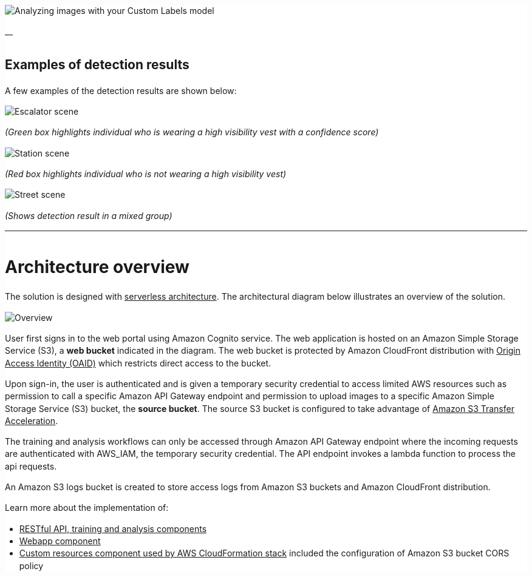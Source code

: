 ![Analyzing images with your Custom Labels model](./deployment/images/analysis.gif)

__

## Examples of detection results
A few examples of the detection results are shown below:

![Escalator scene](./deployment/images/analysis-result-01.jpg)

*(Green box highlights individual who is wearing a high visibility vest with a confidence score)*

![Station scene](./deployment/images/analysis-result-02.jpg)

*(Red box highlights individual who is not wearing a high visibility vest)*

![Street scene](./deployment/images/analysis-result-03.jpg)

*(Shows detection result in a mixed group)*

___

# Architecture overview

The solution is designed with [serverless architecture](https://aws.amazon.com/serverless/). The architectural diagram below illustrates an overview of the solution.

![Overview](./deployment/images/custom-ppe-detection-architecture.jpg)

User first signs in to the web portal using Amazon Cognito service. The web application is hosted on an Amazon Simple Storage Service (S3), a **web bucket** indicated in the diagram. The web bucket is protected by Amazon CloudFront distribution with [Origin Access Identity (OAID)](https://docs.aws.amazon.com/AmazonCloudFront/latest/DeveloperGuide/private-content-restricting-access-to-s3.html) which restricts direct access to the bucket.

Upon sign-in, the user is authenticated and is given a temporary security credential to access limited AWS resources such as permission to call a specific Amazon API Gateway endpoint and permission to upload images to a specific Amazon Simple Storage Service (S3) bucket, the **source bucket**. The source S3 bucket is configured to take advantage of [Amazon S3 Transfer Acceleration](https://docs.aws.amazon.com/AmazonS3/latest/dev/transfer-acceleration.html).

The training and analysis workflows can only be accessed through Amazon API Gateway endpoint where the incoming requests are authenticated with AWS_IAM, the temporary security credential. The API endpoint invokes a lambda function to process the api requests.

An Amazon S3 logs bucket is created to store access logs from Amazon S3 buckets and Amazon CloudFront distribution.

Learn more about the implementation of:
* [RESTful API, training and analysis components](./source/api/README.md)
* [Webapp component](./source/webapp/README.md)
* [Custom resources component used by AWS CloudFormation stack](./source/custom-resources/README.md) included the configuration of Amazon S3 bucket CORS policy
